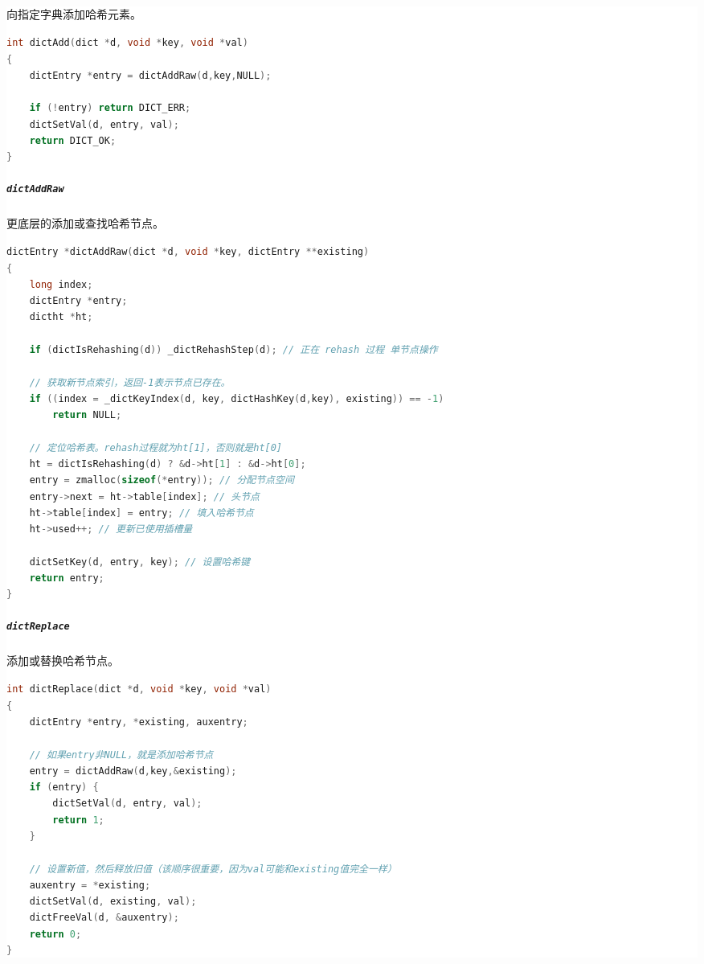 向指定字典添加哈希元素。

```c
int dictAdd(dict *d, void *key, void *val)
{
    dictEntry *entry = dictAddRaw(d,key,NULL);

    if (!entry) return DICT_ERR;
    dictSetVal(d, entry, val);
    return DICT_OK;
}
```

##### `dictAddRaw`

更底层的添加或查找哈希节点。

```c
dictEntry *dictAddRaw(dict *d, void *key, dictEntry **existing)
{
    long index;
    dictEntry *entry;
    dictht *ht;

    if (dictIsRehashing(d)) _dictRehashStep(d); // 正在 rehash 过程 单节点操作

    // 获取新节点索引，返回-1表示节点已存在。
    if ((index = _dictKeyIndex(d, key, dictHashKey(d,key), existing)) == -1)
        return NULL;

    // 定位哈希表。rehash过程就为ht[1]，否则就是ht[0]
    ht = dictIsRehashing(d) ? &d->ht[1] : &d->ht[0];
    entry = zmalloc(sizeof(*entry)); // 分配节点空间
    entry->next = ht->table[index]; // 头节点
    ht->table[index] = entry; // 填入哈希节点
    ht->used++; // 更新已使用插槽量

    dictSetKey(d, entry, key); // 设置哈希键
    return entry;
}
```

##### `dictReplace`

添加或替换哈希节点。

```c
int dictReplace(dict *d, void *key, void *val)
{
    dictEntry *entry, *existing, auxentry;

    // 如果entry非NULL，就是添加哈希节点
    entry = dictAddRaw(d,key,&existing);
    if (entry) {
        dictSetVal(d, entry, val);
        return 1;
    }

    // 设置新值，然后释放旧值（该顺序很重要，因为val可能和existing值完全一样）
    auxentry = *existing;
    dictSetVal(d, existing, val);
    dictFreeVal(d, &auxentry);
    return 0;
}
```
